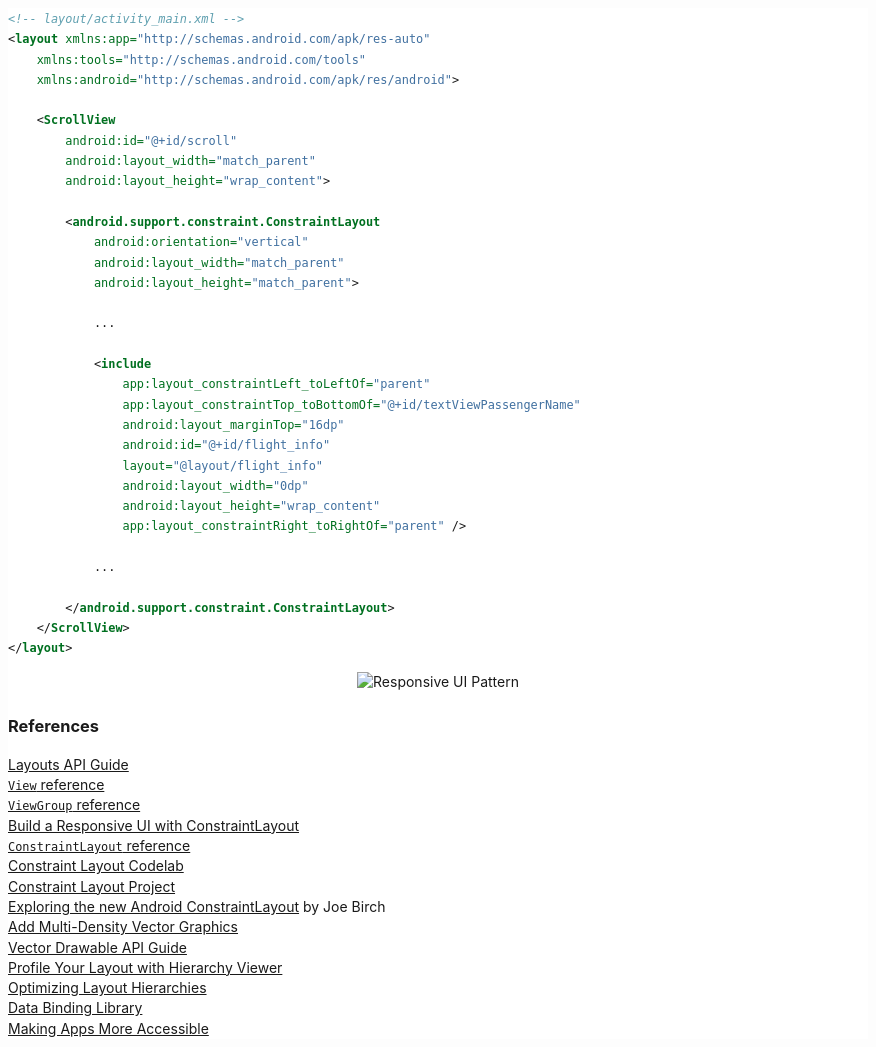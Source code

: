 ``` xml
<!-- layout/activity_main.xml -->
<layout xmlns:app="http://schemas.android.com/apk/res-auto"
    xmlns:tools="http://schemas.android.com/tools"
    xmlns:android="http://schemas.android.com/apk/res/android">

    <ScrollView
        android:id="@+id/scroll"
        android:layout_width="match_parent"
        android:layout_height="wrap_content">

        <android.support.constraint.ConstraintLayout
            android:orientation="vertical"
            android:layout_width="match_parent"
            android:layout_height="match_parent">

            ...

            <include
                app:layout_constraintLeft_toLeftOf="parent"
                app:layout_constraintTop_toBottomOf="@+id/textViewPassengerName"
                android:layout_marginTop="16dp"
                android:id="@+id/flight_info"
                layout="@layout/flight_info"
                android:layout_width="0dp"
                android:layout_height="wrap_content"
                app:layout_constraintRight_toRightOf="parent" />

            ...

        </android.support.constraint.ConstraintLayout>
    </ScrollView>
</layout>
```

<p align="center">
<img src="{{site.baseurl}}/assets/images/layout-adaptiveui.png" alt="Responsive UI Pattern"/>
</p>


### References
[Layouts API Guide](https://developer.android.com/guide/topics/ui/declaring-layout.html)<br>
[`View` reference](https://developer.android.com/reference/android/view/View.html)<br>
[`ViewGroup` reference](https://developer.android.com/reference/android/view/ViewGroup.html)<br>
[Build a Responsive UI with ConstraintLayout](https://developer.android.com/training/constraint-layout/index.html)<br>
[`ConstraintLayout` reference](https://developer.android.com/reference/android/support/constraint/ConstraintLayout.html)<br>
[Constraint Layout Codelab](https://codelabs.developers.google.com/codelabs/constraint-layout/#0)<br>
[Constraint Layout Project](https://constraintlayout.com/)<br>
[Exploring the new Android ConstraintLayout](https://medium.com/exploring-android/exploring-the-new-android-constraintlayout-eed37fe8d8f1) by Joe Birch<br>
[Add Multi-Density Vector Graphics](https://developer.android.com/studio/write/vector-asset-studio.html)<br>
[Vector Drawable API Guide](https://developer.android.com/guide/topics/graphics/vector-drawable-resources.html)<br>
[Profile Your Layout with Hierarchy Viewer](https://developer.android.com/studio/profile/hierarchy-viewer.html)<br>
[Optimizing Layout Hierarchies](https://developer.android.com/training/improving-layouts/optimizing-layout.html)<br>
[Data Binding Library](https://developer.android.com/topic/libraries/data-binding/index.html)<br>
[Making Apps More Accessible](https://developer.android.com/guide/topics/ui/accessibility/apps.html)<br>